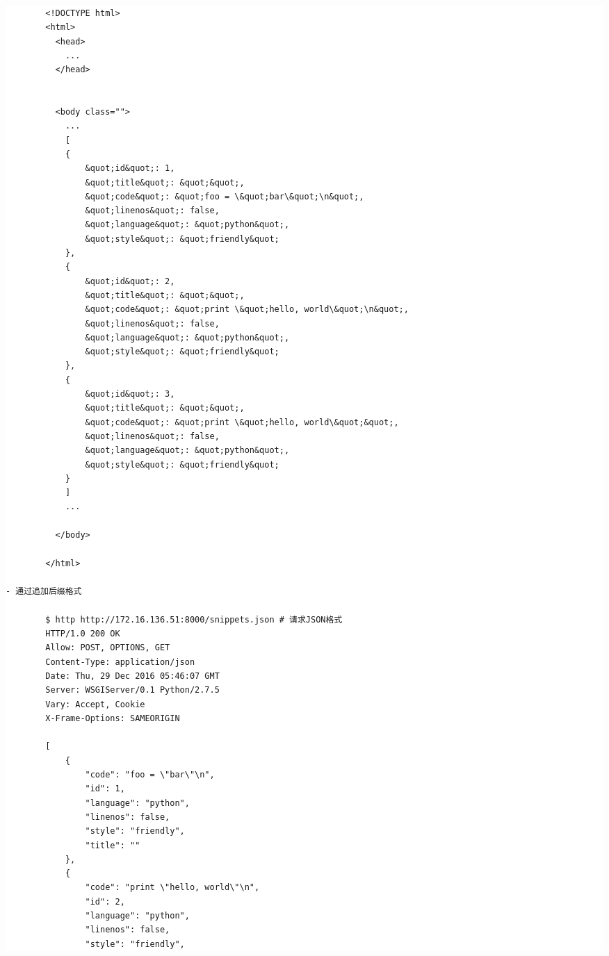             <!DOCTYPE html>
            <html>
              <head>
                ...
              </head>
            
              
              <body class="">
                ...
                [
                {
                    &quot;id&quot;: 1,
                    &quot;title&quot;: &quot;&quot;,
                    &quot;code&quot;: &quot;foo = \&quot;bar\&quot;\n&quot;,
                    &quot;linenos&quot;: false,
                    &quot;language&quot;: &quot;python&quot;,
                    &quot;style&quot;: &quot;friendly&quot;
                },
                {
                    &quot;id&quot;: 2,
                    &quot;title&quot;: &quot;&quot;,
                    &quot;code&quot;: &quot;print \&quot;hello, world\&quot;\n&quot;,
                    &quot;linenos&quot;: false,
                    &quot;language&quot;: &quot;python&quot;,
                    &quot;style&quot;: &quot;friendly&quot;
                },
                {
                    &quot;id&quot;: 3,
                    &quot;title&quot;: &quot;&quot;,
                    &quot;code&quot;: &quot;print \&quot;hello, world\&quot;&quot;,
                    &quot;linenos&quot;: false,
                    &quot;language&quot;: &quot;python&quot;,
                    &quot;style&quot;: &quot;friendly&quot;
                }
                ]
                ...
            
              </body>
              
            </html>

    - 通过追加后缀格式

            $ http http://172.16.136.51:8000/snippets.json # 请求JSON格式
            HTTP/1.0 200 OK
            Allow: POST, OPTIONS, GET
            Content-Type: application/json
            Date: Thu, 29 Dec 2016 05:46:07 GMT
            Server: WSGIServer/0.1 Python/2.7.5
            Vary: Accept, Cookie
            X-Frame-Options: SAMEORIGIN
            
            [
                {
                    "code": "foo = \"bar\"\n", 
                    "id": 1, 
                    "language": "python", 
                    "linenos": false, 
                    "style": "friendly", 
                    "title": ""
                }, 
                {
                    "code": "print \"hello, world\"\n", 
                    "id": 2, 
                    "language": "python", 
                    "linenos": false, 
                    "style": "friendly", 